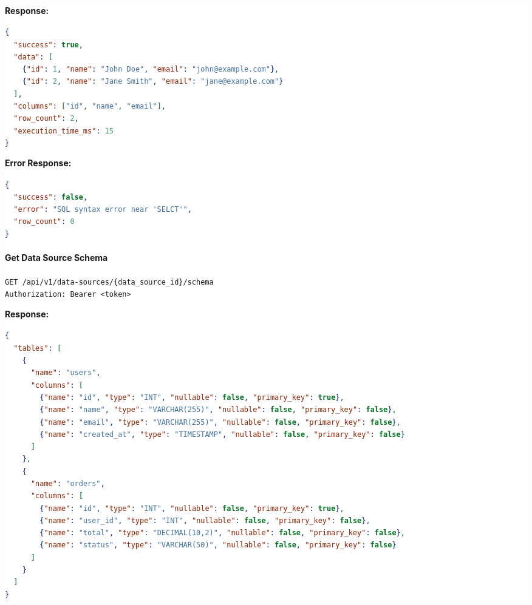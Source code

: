 **Response:**
```json
{
  "success": true,
  "data": [
    {"id": 1, "name": "John Doe", "email": "john@example.com"},
    {"id": 2, "name": "Jane Smith", "email": "jane@example.com"}
  ],
  "columns": ["id", "name", "email"],
  "row_count": 2,
  "execution_time_ms": 15
}
```

**Error Response:**
```json
{
  "success": false,
  "error": "SQL syntax error near 'SELCT'",
  "row_count": 0
}
```

#### Get Data Source Schema
```http
GET /api/v1/data-sources/{data_source_id}/schema
Authorization: Bearer <token>
```

**Response:**
```json
{
  "tables": [
    {
      "name": "users",
      "columns": [
        {"name": "id", "type": "INT", "nullable": false, "primary_key": true},
        {"name": "name", "type": "VARCHAR(255)", "nullable": false, "primary_key": false},
        {"name": "email", "type": "VARCHAR(255)", "nullable": false, "primary_key": false},
        {"name": "created_at", "type": "TIMESTAMP", "nullable": false, "primary_key": false}
      ]
    },
    {
      "name": "orders",
      "columns": [
        {"name": "id", "type": "INT", "nullable": false, "primary_key": true},
        {"name": "user_id", "type": "INT", "nullable": false, "primary_key": false},
        {"name": "total", "type": "DECIMAL(10,2)", "nullable": false, "primary_key": false},
        {"name": "status", "type": "VARCHAR(50)", "nullable": false, "primary_key": false}
      ]
    }
  ]
}
```
